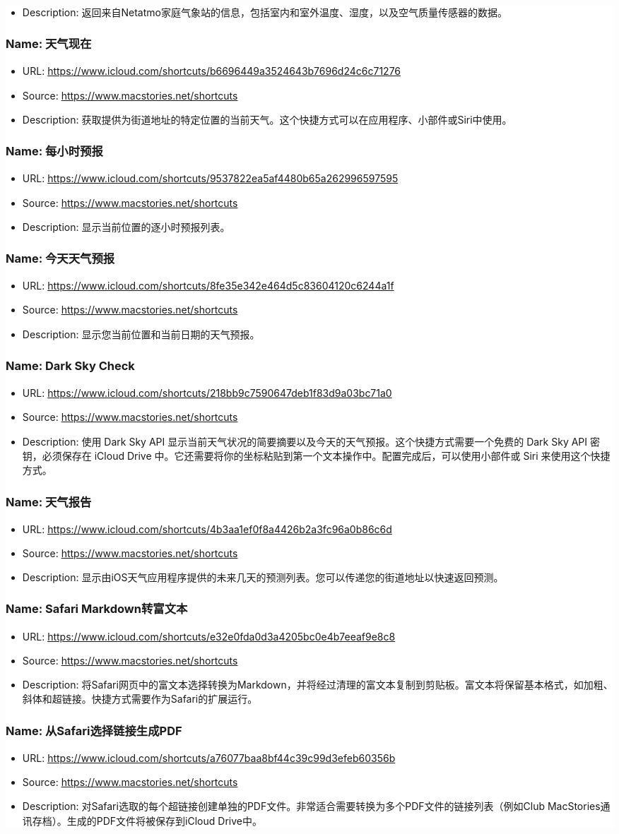 - Description: 返回来自Netatmo家庭气象站的信息，包括室内和室外温度、湿度，以及空气质量传感器的数据。

### Name: 天气现在

- URL: https://www.icloud.com/shortcuts/b6696449a3524643b7696d24c6c71276

- Source: https://www.macstories.net/shortcuts

- Description: 获取提供为街道地址的特定位置的当前天气。这个快捷方式可以在应用程序、小部件或Siri中使用。

### Name: 每小时预报

- URL: https://www.icloud.com/shortcuts/9537822ea5af4480b65a262996597595

- Source: https://www.macstories.net/shortcuts

- Description: 显示当前位置的逐小时预报列表。

### Name: 今天天气预报

- URL: https://www.icloud.com/shortcuts/8fe35e342e464d5c83604120c6244a1f

- Source: https://www.macstories.net/shortcuts

- Description: 显示您当前位置和当前日期的天气预报。

### Name: Dark Sky Check

- URL: https://www.icloud.com/shortcuts/218bb9c7590647deb1f83d9a03bc71a0

- Source: https://www.macstories.net/shortcuts

- Description: 使用 Dark Sky API 显示当前天气状况的简要摘要以及今天的天气预报。这个快捷方式需要一个免费的 Dark Sky API 密钥，必须保存在 iCloud Drive 中。它还需要将你的坐标粘贴到第一个文本操作中。配置完成后，可以使用小部件或 Siri 来使用这个快捷方式。

### Name: 天气报告

- URL: https://www.icloud.com/shortcuts/4b3aa1ef0f8a4426b2a3fc96a0b86c6d

- Source: https://www.macstories.net/shortcuts

- Description: 显示由iOS天气应用程序提供的未来几天的预测列表。您可以传递您的街道地址以快速返回预测。

### Name: Safari Markdown转富文本

- URL: https://www.icloud.com/shortcuts/e32e0fda0d3a4205bc0e4b7eeaf9e8c8

- Source: https://www.macstories.net/shortcuts

- Description: 将Safari网页中的富文本选择转换为Markdown，并将经过清理的富文本复制到剪贴板。富文本将保留基本格式，如加粗、斜体和超链接。快捷方式需要作为Safari的扩展运行。

### Name: 从Safari选择链接生成PDF

- URL: https://www.icloud.com/shortcuts/a76077baa8bf44c39c99d3efeb60356b

- Source: https://www.macstories.net/shortcuts

- Description: 对Safari选取的每个超链接创建单独的PDF文件。非常适合需要转换为多个PDF文件的链接列表（例如Club MacStories通讯存档）。生成的PDF文件将被保存到iCloud Drive中。
